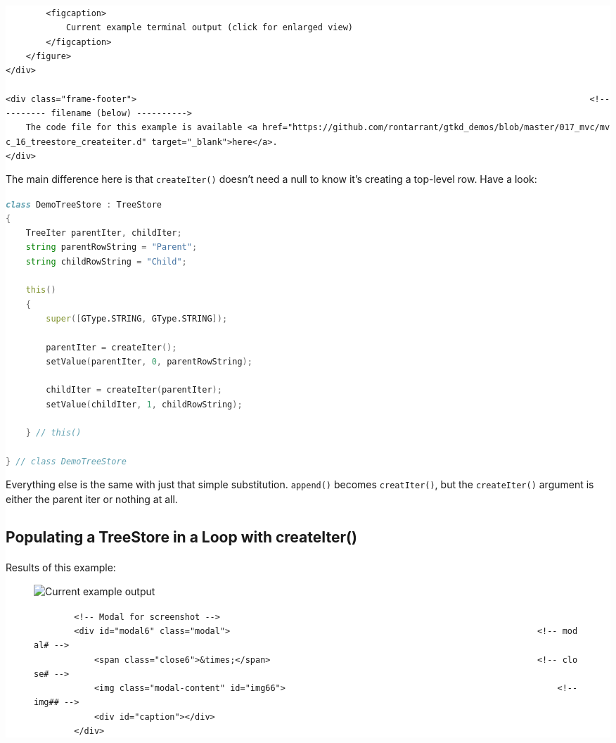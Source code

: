 			<figcaption>
				Current example terminal output (click for enlarged view)
			</figcaption>
		</figure>
	</div>

	<div class="frame-footer">																							<!---------- filename (below) ---------->
		The code file for this example is available <a href="https://github.com/rontarrant/gtkd_demos/blob/master/017_mvc/mvc_16_treestore_createiter.d" target="_blank">here</a>.
	</div>
</div>


The main difference here is that `createIter()` doesn’t need a null to know it’s creating a top-level row. Have a look:

```d
class DemoTreeStore : TreeStore
{
	TreeIter parentIter, childIter;
	string parentRowString = "Parent";
	string childRowString = "Child";
	 
	this()
	{
		super([GType.STRING, GType.STRING]);

		parentIter = createIter();
		setValue(parentIter, 0, parentRowString);

		childIter = createIter(parentIter);
		setValue(childIter, 1, childRowString);
		
	} // this()
	
} // class DemoTreeStore
```

Everything else is the same with just that simple substitution. `append()` becomes `creatIter()`, but the `createIter()` argument is either the parent iter or nothing at all.

## Populating a TreeStore in a Loop with createIter()



<div class="screenshot-frame">
	<div class="frame-header">
		Results of this example:
	</div>
	<div class="frame-screenshot">
		<figure>
			<img id="img6" src="/gtkDcoding/images/screenshots/017_mvc/mvc_17.png" alt="Current example output">		<!-- img# -->
			
			<!-- Modal for screenshot -->
			<div id="modal6" class="modal">																<!-- modal# -->
				<span class="close6">&times;</span>														<!-- close# -->
				<img class="modal-content" id="img66">														<!-- img## -->
				<div id="caption"></div>
			</div>
			
